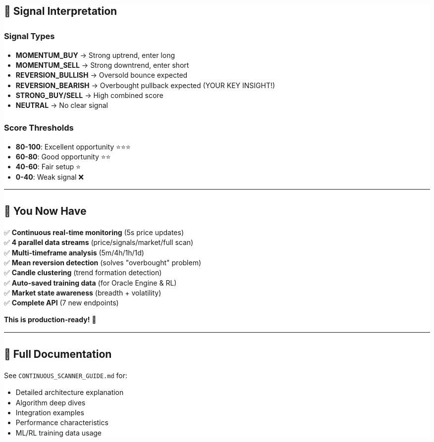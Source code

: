 
## 🎯 Signal Interpretation

### Signal Types
- **MOMENTUM_BUY** → Strong uptrend, enter long
- **MOMENTUM_SELL** → Strong downtrend, enter short
- **REVERSION_BULLISH** → Oversold bounce expected
- **REVERSION_BEARISH** → Overbought pullback expected (YOUR KEY INSIGHT!)
- **STRONG_BUY/SELL** → High combined score
- **NEUTRAL** → No clear signal

### Score Thresholds
- **80-100**: Excellent opportunity ⭐⭐⭐
- **60-80**: Good opportunity ⭐⭐
- **40-60**: Fair setup ⭐
- **0-40**: Weak signal ❌

---

## 🎉 You Now Have

✅ **Continuous real-time monitoring** (5s price updates)  
✅ **4 parallel data streams** (price/signals/market/full scan)  
✅ **Multi-timeframe analysis** (5m/4h/1h/1d)  
✅ **Mean reversion detection** (solves "overbought" problem)  
✅ **Candle clustering** (trend formation detection)  
✅ **Auto-saved training data** (for Oracle Engine & RL)  
✅ **Market state awareness** (breadth + volatility)  
✅ **Complete API** (7 new endpoints)  

**This is production-ready!** 🚀

---

## 📖 Full Documentation

See `CONTINUOUS_SCANNER_GUIDE.md` for:
- Detailed architecture explanation
- Algorithm deep dives
- Integration examples
- Performance characteristics
- ML/RL training data usage

